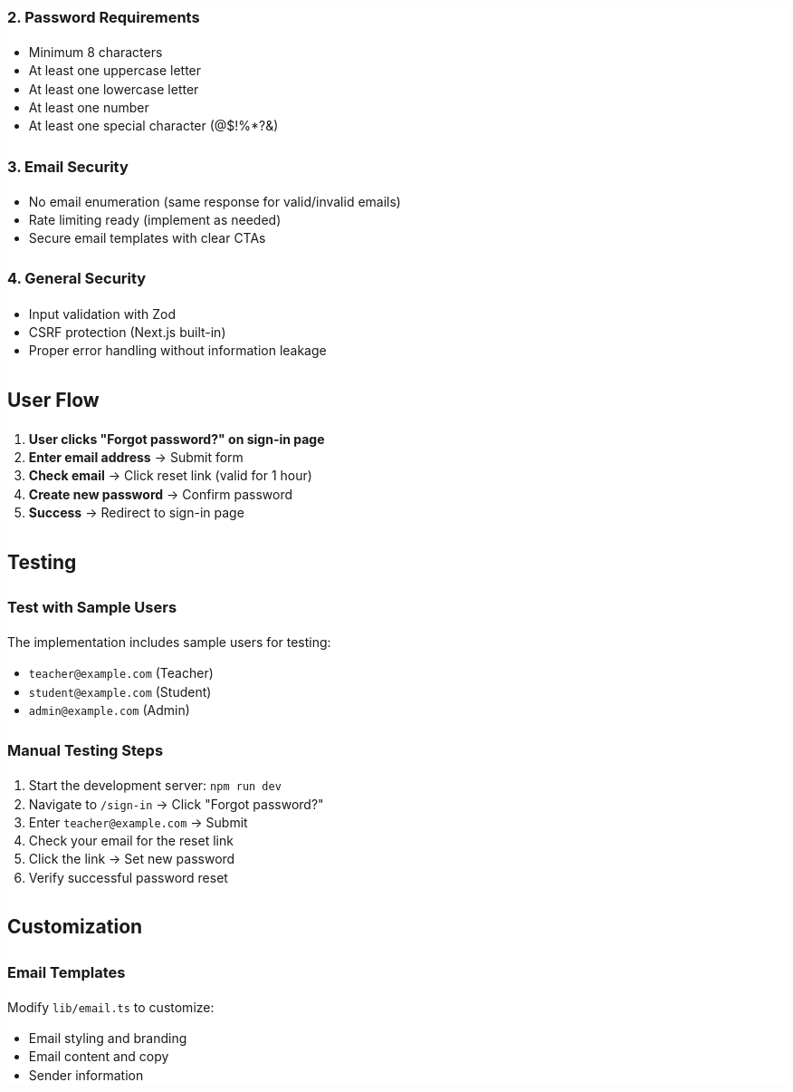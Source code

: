 ### 2. Password Requirements
- Minimum 8 characters
- At least one uppercase letter
- At least one lowercase letter  
- At least one number
- At least one special character (@$!%*?&)

### 3. Email Security
- No email enumeration (same response for valid/invalid emails)
- Rate limiting ready (implement as needed)
- Secure email templates with clear CTAs

### 4. General Security
- Input validation with Zod
- CSRF protection (Next.js built-in)
- Proper error handling without information leakage

## User Flow

1. **User clicks "Forgot password?" on sign-in page**
2. **Enter email address** → Submit form
3. **Check email** → Click reset link (valid for 1 hour)
4. **Create new password** → Confirm password
5. **Success** → Redirect to sign-in page

## Testing

### Test with Sample Users

The implementation includes sample users for testing:
- `teacher@example.com` (Teacher)
- `student@example.com` (Student)  
- `admin@example.com` (Admin)

### Manual Testing Steps

1. Start the development server: `npm run dev`
2. Navigate to `/sign-in` → Click "Forgot password?"
3. Enter `teacher@example.com` → Submit
4. Check your email for the reset link
5. Click the link → Set new password
6. Verify successful password reset

## Customization

### Email Templates
Modify `lib/email.ts` to customize:
- Email styling and branding
- Email content and copy
- Sender information
